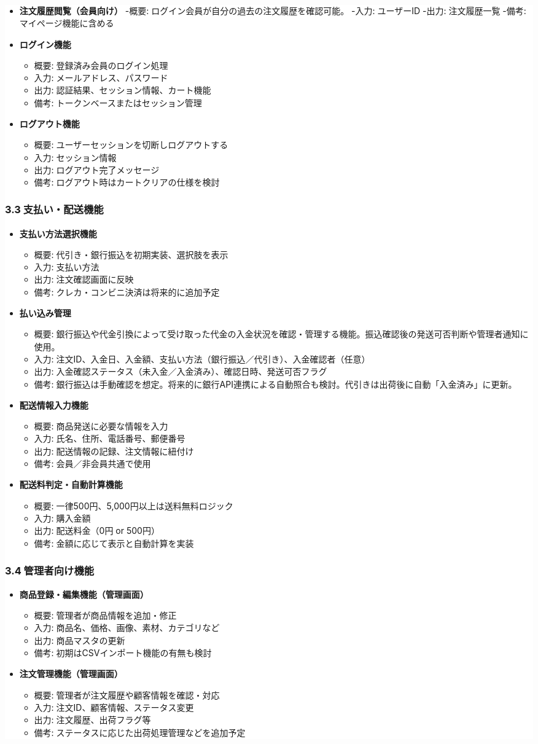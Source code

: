 - **注文履歴閲覧（会員向け）**
 -概要: ログイン会員が自分の過去の注文履歴を確認可能。
 -入力: ユーザーID
 -出力: 注文履歴一覧
 -備考: マイページ機能に含める

- **ログイン機能**
  - 概要: 登録済み会員のログイン処理
  - 入力: メールアドレス、パスワード
  - 出力: 認証結果、セッション情報、カート機能
  - 備考: トークンベースまたはセッション管理

- **ログアウト機能**
  - 概要: ユーザーセッションを切断しログアウトする
  - 入力: セッション情報
  - 出力: ログアウト完了メッセージ
  - 備考: ログアウト時はカートクリアの仕様を検討

### 3.3 支払い・配送機能

- **支払い方法選択機能**
  - 概要: 代引き・銀行振込を初期実装、選択肢を表示
  - 入力: 支払い方法
  - 出力: 注文確認画面に反映
  - 備考: クレカ・コンビニ決済は将来的に追加予定

- **払い込み管理**
  - 概要: 銀行振込や代金引換によって受け取った代金の入金状況を確認・管理する機能。振込確認後の発送可否判断や管理者通知に使用。
  - 入力: 注文ID、入金日、入金額、支払い方法（銀行振込／代引き）、入金確認者（任意）
  - 出力: 入金確認ステータス（未入金／入金済み）、確認日時、発送可否フラグ
  - 備考: 銀行振込は手動確認を想定。将来的に銀行API連携による自動照合も検討。代引きは出荷後に自動「入金済み」に更新。


- **配送情報入力機能**
  - 概要: 商品発送に必要な情報を入力
  - 入力: 氏名、住所、電話番号、郵便番号
  - 出力: 配送情報の記録、注文情報に紐付け
  - 備考: 会員／非会員共通で使用

- **配送料判定・自動計算機能**
  - 概要: 一律500円、5,000円以上は送料無料ロジック
  - 入力: 購入金額
  - 出力: 配送料金（0円 or 500円）
  - 備考: 金額に応じて表示と自動計算を実装

### 3.4 管理者向け機能

- **商品登録・編集機能（管理画面）**
  - 概要: 管理者が商品情報を追加・修正
  - 入力: 商品名、価格、画像、素材、カテゴリなど
  - 出力: 商品マスタの更新
  - 備考: 初期はCSVインポート機能の有無も検討

- **注文管理機能（管理画面）**
  - 概要: 管理者が注文履歴や顧客情報を確認・対応
  - 入力: 注文ID、顧客情報、ステータス変更
  - 出力: 注文履歴、出荷フラグ等
  - 備考: ステータスに応じた出荷処理管理などを追加予定
